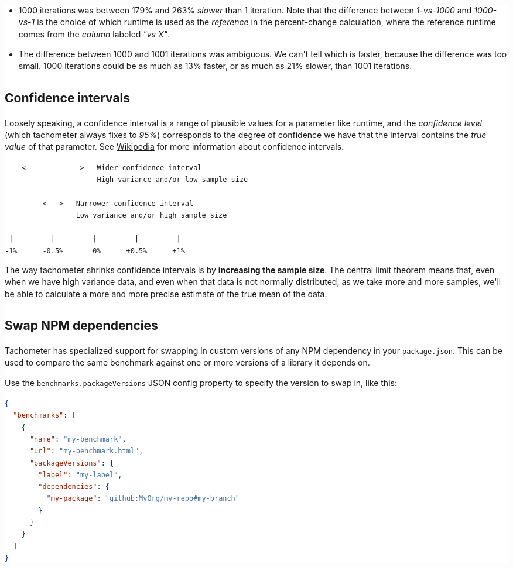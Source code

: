 - 1000 iterations was between 179% and 263% _slower_ than 1 iteration. Note that
  the difference between _1-vs-1000_ and _1000-vs-1_ is the choice of which
  runtime is used as the _reference_ in the percent-change calculation, where
  the reference runtime comes from the _column_ labeled _"vs X"_.

- The difference between 1000 and 1001 iterations was ambiguous. We can't tell
  which is faster, because the difference was too small. 1000 iterations could
  be as much as 13% faster, or as much as 21% slower, than 1001 iterations.

## Confidence intervals

Loosely speaking, a confidence interval is a range of plausible values for a
parameter like runtime, and the _confidence level_ (which tachometer always
fixes to _95%_) corresponds to the degree of confidence we have that the interval
contains the _true value_ of that parameter. See
[Wikipedia](https://en.wikipedia.org/wiki/Confidence_interval#Meaning_and_interpretation)
for more information about confidence intervals.

```
    <------------->   Wider confidence interval
                      High variance and/or low sample size

         <--->   Narrower confidence interval
                 Low variance and/or high sample size

 |---------|---------|---------|---------|
-1%      -0.5%       0%      +0.5%      +1%
```

The way tachometer shrinks confidence intervals is by **increasing the sample
size**. The [central limit
theorem](https://en.wikipedia.org/wiki/Central_limit_theorem) means that, even
when we have high variance data, and even when that data is not normally
distributed, as we take more and more samples, we'll be able to calculate a more
and more precise estimate of the true mean of the data.

## Swap NPM dependencies

Tachometer has specialized support for swapping in custom versions of any NPM
dependency in your `package.json`. This can be used to compare the same
benchmark against one or more versions of a library it depends on.

Use the `benchmarks.packageVersions` JSON config property to specify the version
to swap in, like this:

```json
{
  "benchmarks": [
    {
      "name": "my-benchmark",
      "url": "my-benchmark.html",
      "packageVersions": {
        "label": "my-label",
        "dependencies": {
          "my-package": "github:MyOrg/my-repo#my-branch"
        }
      }
    }
  ]
}
```
